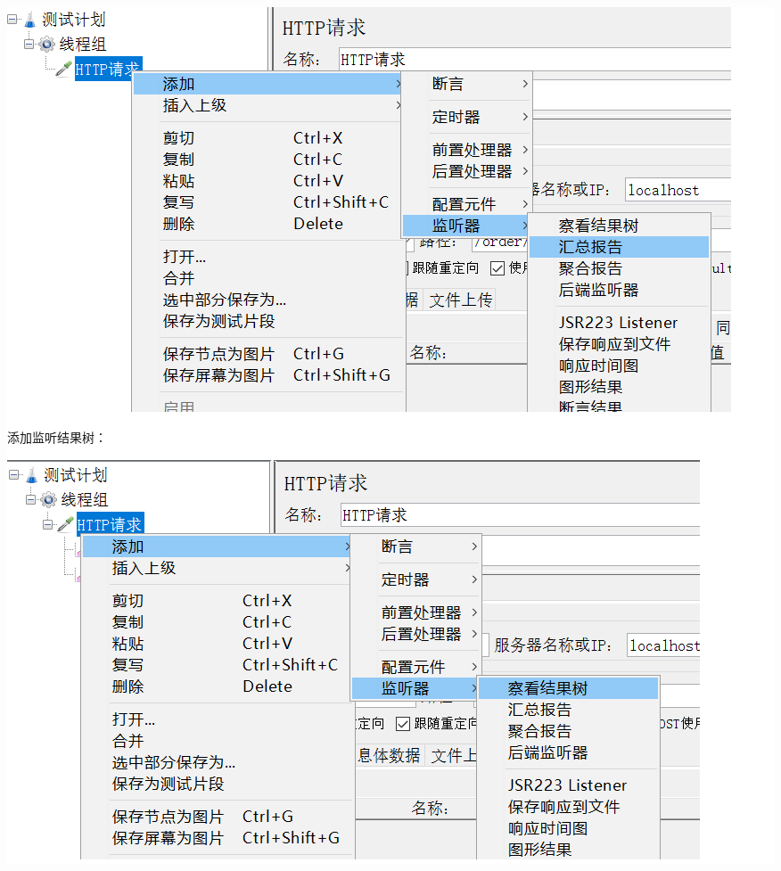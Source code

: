 ![image-20210715195844978](Jmeter.assets/image-20210715195844978.png)

添加监听结果树：

![image-20210715200155537](Jmeter.assets/image-20210715200155537.png)
